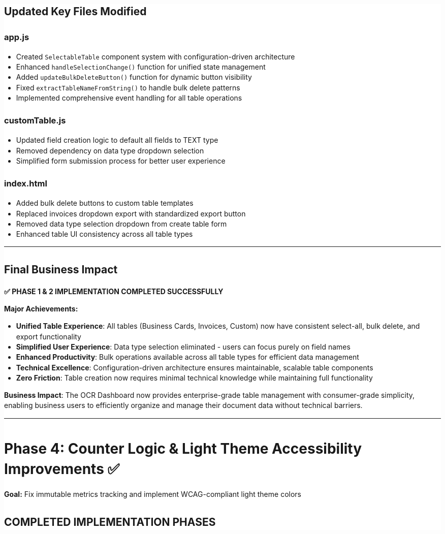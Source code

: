 
## Updated Key Files Modified

### app.js
- Created `SelectableTable` component system with configuration-driven architecture
- Enhanced `handleSelectionChange()` function for unified state management
- Added `updateBulkDeleteButton()` function for dynamic button visibility
- Fixed `extractTableNameFromString()` to handle bulk delete patterns
- Implemented comprehensive event handling for all table operations

### customTable.js  
- Updated field creation logic to default all fields to TEXT type
- Removed dependency on data type dropdown selection
- Simplified form submission process for better user experience

### index.html
- Added bulk delete buttons to custom table templates
- Replaced invoices dropdown export with standardized export button
- Removed data type selection dropdown from create table form
- Enhanced table UI consistency across all table types

---

## Final Business Impact

**✅ PHASE 1 & 2 IMPLEMENTATION COMPLETED SUCCESSFULLY**

**Major Achievements:**
- **Unified Table Experience**: All tables (Business Cards, Invoices, Custom) now have consistent select-all, bulk delete, and export functionality
- **Simplified User Experience**: Data type selection eliminated - users can focus purely on field names
- **Enhanced Productivity**: Bulk operations available across all table types for efficient data management  
- **Technical Excellence**: Configuration-driven architecture ensures maintainable, scalable table components
- **Zero Friction**: Table creation now requires minimal technical knowledge while maintaining full functionality

**Business Impact**: The OCR Dashboard now provides enterprise-grade table management with consumer-grade simplicity, enabling business users to efficiently organize and manage their document data without technical barriers.

---

# Phase 4: Counter Logic & Light Theme Accessibility Improvements ✅
**Goal:** Fix immutable metrics tracking and implement WCAG-compliant light theme colors

## COMPLETED IMPLEMENTATION PHASES
